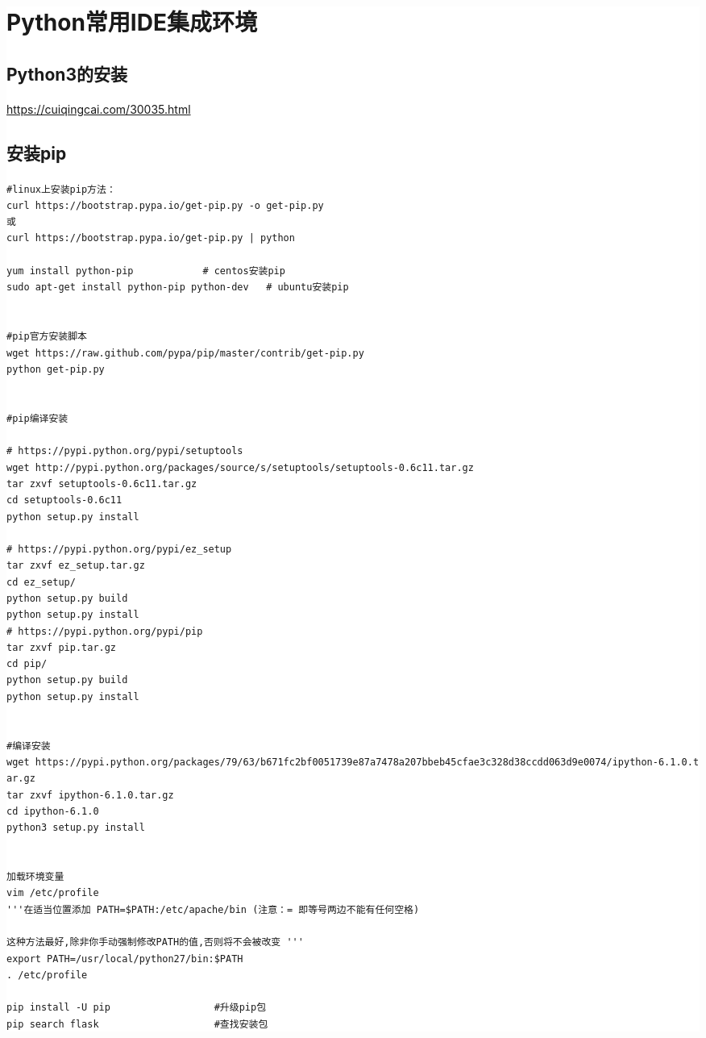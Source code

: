 # Python常用IDE集成环境

## Python3的安装

https://cuiqingcai.com/30035.html



## 安装pip

``` 
#linux上安装pip方法：
curl https://bootstrap.pypa.io/get-pip.py -o get-pip.py 
或
curl https://bootstrap.pypa.io/get-pip.py | python

yum install python-pip            # centos安装pip
sudo apt-get install python-pip python-dev   # ubuntu安装pip


#pip官方安装脚本
wget https://raw.github.com/pypa/pip/master/contrib/get-pip.py
python get-pip.py


#pip编译安装

# https://pypi.python.org/pypi/setuptools
wget http://pypi.python.org/packages/source/s/setuptools/setuptools-0.6c11.tar.gz
tar zxvf setuptools-0.6c11.tar.gz
cd setuptools-0.6c11
python setup.py install

# https://pypi.python.org/pypi/ez_setup
tar zxvf ez_setup.tar.gz
cd ez_setup/
python setup.py build
python setup.py install
# https://pypi.python.org/pypi/pip
tar zxvf pip.tar.gz
cd pip/
python setup.py build
python setup.py install


#编译安装
wget https://pypi.python.org/packages/79/63/b671fc2bf0051739e87a7478a207bbeb45cfae3c328d38ccdd063d9e0074/ipython-6.1.0.tar.gz
tar	zxvf ipython-6.1.0.tar.gz
cd ipython-6.1.0
python3 setup.py install

    
加载环境变量
vim /etc/profile
'''在适当位置添加 PATH=$PATH:/etc/apache/bin (注意：= 即等号两边不能有任何空格) 

这种方法最好,除非你手动强制修改PATH的值,否则将不会被改变 '''
export PATH=/usr/local/python27/bin:$PATH
. /etc/profile

pip install -U pip 				    #升级pip包
pip search flask 				    #查找安装包
```
